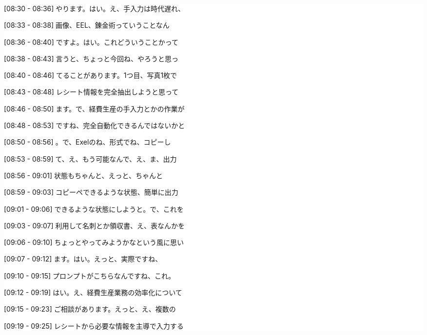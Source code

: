 [08:30 - 08:36]
やります。はい。え、手入力は時代遅れ、

[08:33 - 08:38]
画像、EEL、錬金術っていうことなん

[08:36 - 08:40]
ですよ。はい。これどういうことかって

[08:38 - 08:43]
言うと、ちょっと今回ね、やろうと思っ

[08:40 - 08:46]
てることがあります。1つ目、写真1枚で

[08:43 - 08:48]
レシート情報を完全抽出しようと思って

[08:46 - 08:50]
ます。で、経費生産の手入力とかの作業が

[08:48 - 08:53]
ですね、完全自動化できるんではないかと

[08:50 - 08:56]
。で、Exelのね、形式でね、コピーし

[08:53 - 08:59]
て、え、もう可能なんで、え、ま、出力

[08:56 - 09:01]
状態もちゃんと、えっと、ちゃんと

[08:59 - 09:03]
コピーペできるような状態、簡単に出力

[09:01 - 09:06]
できるような状態にしようと。で、これを

[09:03 - 09:07]
利用して名刺とか領収書、え、表なんかを

[09:06 - 09:10]
ちょっとやってみようかなという風に思い

[09:07 - 09:12]
ます。はい。えっと、実際ですね、

[09:10 - 09:15]
プロンプトがこちらなんですね、これ。

[09:12 - 09:19]
はい。え、経費生産業務の効率化について

[09:15 - 09:23]
ご相談があります。えっと、え、複数の

[09:19 - 09:25]
レシートから必要な情報を主導で入力する
